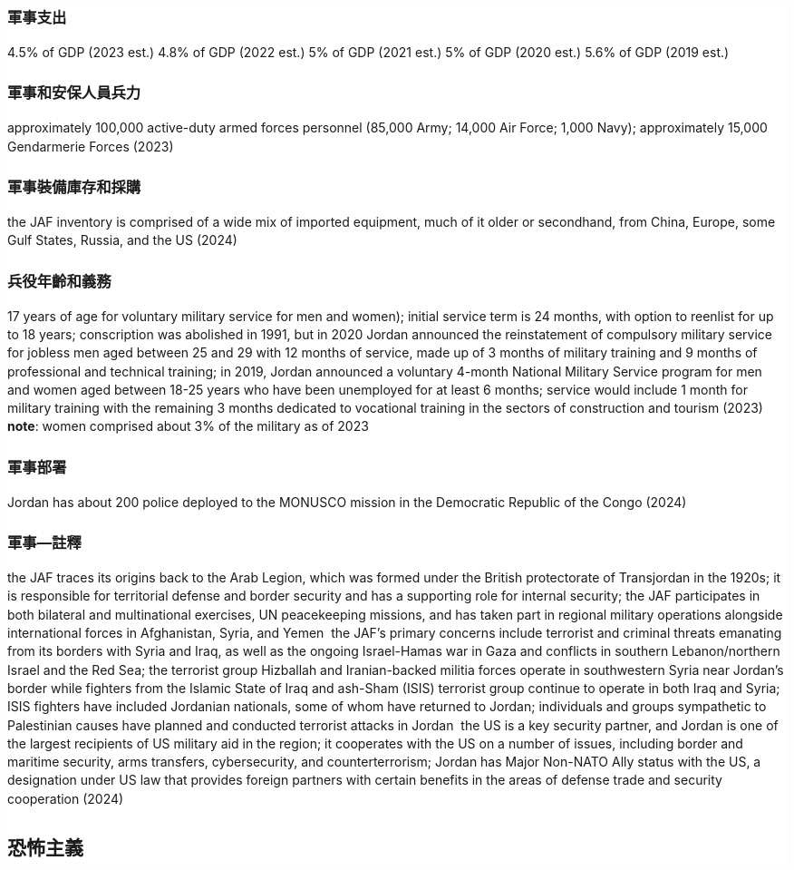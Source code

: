 ### 軍事支出
4.5% of GDP (2023 est.)
4.8% of GDP (2022 est.)
5% of GDP (2021 est.)
5% of GDP (2020 est.)
5.6% of GDP (2019 est.)

### 軍事和安保人員兵力
approximately 100,000 active-duty armed forces personnel (85,000 Army; 14,000 Air Force; 1,000 Navy); approximately 15,000 Gendarmerie Forces (2023)

### 軍事裝備庫存和採購
the JAF inventory is comprised of a wide mix of imported equipment, much of it older or secondhand, from China, Europe, some Gulf States, Russia, and the US (2024)

### 兵役年齡和義務
17 years of age for voluntary military service for men and women); initial service term is 24 months, with option to reenlist for up to 18 years; conscription was abolished in 1991, but in 2020 Jordan announced the reinstatement of compulsory military service for jobless men aged between 25 and 29 with 12 months of service, made up of 3 months of military training and 9 months of professional and technical training; in 2019, Jordan announced a voluntary 4-month National Military Service program for men and women aged between 18-25 years who have been unemployed for at least 6 months; service would include 1 month for military training with the remaining 3 months dedicated to vocational training in the sectors of construction and tourism (2023)
**note**:  women comprised about 3% of the military as of 2023

### 軍事部署
Jordan has about 200 police deployed to the MONUSCO mission in the Democratic Republic of the Congo (2024)

### 軍事—註釋
the JAF traces its origins back to the Arab Legion, which was formed under the British protectorate of Transjordan in the 1920s; it is responsible for territorial defense and border security and has a supporting role for internal security; the JAF participates in both bilateral and multinational exercises, UN peacekeeping missions, and has taken part in regional military operations alongside international forces in Afghanistan, Syria, and Yemen  the JAF’s primary concerns include terrorist and criminal threats emanating from its borders with Syria and Iraq, as well as the ongoing Israel-Hamas war in Gaza and conflicts in southern Lebanon/northern Israel and the Red Sea; the terrorist group Hizballah and Iranian-backed militia forces operate in southwestern Syria near Jordan’s border while fighters from the Islamic State of Iraq and ash-Sham (ISIS) terrorist group continue to operate in both Iraq and Syria; ISIS fighters have included Jordanian nationals, some of whom have returned to Jordan; individuals and groups sympathetic to Palestinian causes have planned and conducted terrorist attacks in Jordan  the US is a key security partner, and Jordan is one of the largest recipients of US military aid in the region; it cooperates with the US on a number of issues, including border and maritime security, arms transfers, cybersecurity, and counterterrorism; Jordan has Major Non-NATO Ally status with the US, a designation under US law that provides foreign partners with certain benefits in the areas of defense trade and security cooperation (2024)

## 恐怖主義
